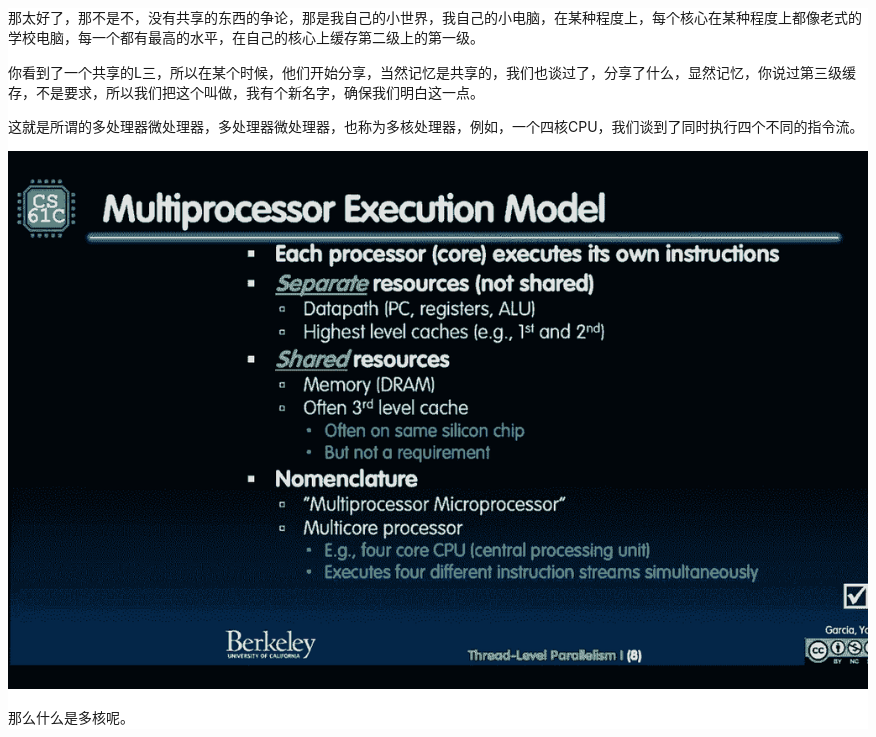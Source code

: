 那太好了，那不是不，没有共享的东西的争论，那是我自己的小世界，我自己的小电脑，在某种程度上，每个核心在某种程度上都像老式的学校电脑，每一个都有最高的水平，在自己的核心上缓存第二级上的第一级。

你看到了一个共享的L三，所以在某个时候，他们开始分享，当然记忆是共享的，我们也谈过了，分享了什么，显然记忆，你说过第三级缓存，不是要求，所以我们把这个叫做，我有个新名字，确保我们明白这一点。

这就是所谓的多处理器微处理器，多处理器微处理器，也称为多核处理器，例如，一个四核CPU，我们谈到了同时执行四个不同的指令流。



![](img/0234913ec67963ce2ac0e1bbc75de635_24.png)

那么什么是多核呢。
